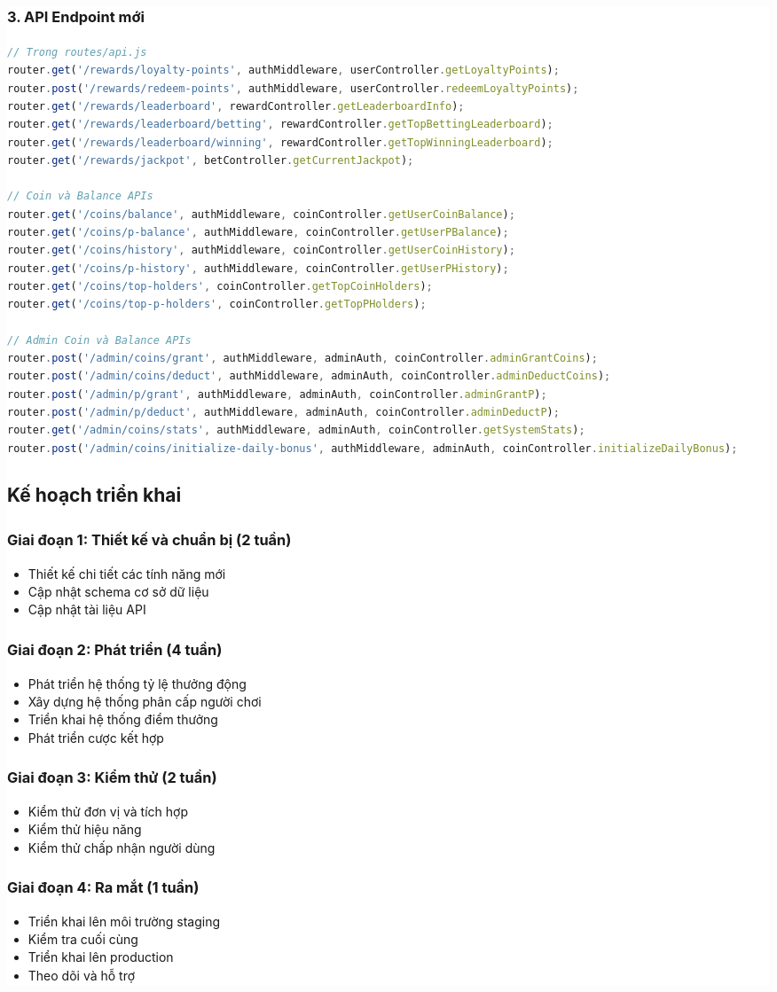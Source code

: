 
### 3. API Endpoint mới

```javascript
// Trong routes/api.js
router.get('/rewards/loyalty-points', authMiddleware, userController.getLoyaltyPoints);
router.post('/rewards/redeem-points', authMiddleware, userController.redeemLoyaltyPoints);
router.get('/rewards/leaderboard', rewardController.getLeaderboardInfo);
router.get('/rewards/leaderboard/betting', rewardController.getTopBettingLeaderboard);
router.get('/rewards/leaderboard/winning', rewardController.getTopWinningLeaderboard);
router.get('/rewards/jackpot', betController.getCurrentJackpot);

// Coin và Balance APIs
router.get('/coins/balance', authMiddleware, coinController.getUserCoinBalance);
router.get('/coins/p-balance', authMiddleware, coinController.getUserPBalance);
router.get('/coins/history', authMiddleware, coinController.getUserCoinHistory);
router.get('/coins/p-history', authMiddleware, coinController.getUserPHistory);
router.get('/coins/top-holders', coinController.getTopCoinHolders);
router.get('/coins/top-p-holders', coinController.getTopPHolders);

// Admin Coin và Balance APIs
router.post('/admin/coins/grant', authMiddleware, adminAuth, coinController.adminGrantCoins);
router.post('/admin/coins/deduct', authMiddleware, adminAuth, coinController.adminDeductCoins);
router.post('/admin/p/grant', authMiddleware, adminAuth, coinController.adminGrantP);
router.post('/admin/p/deduct', authMiddleware, adminAuth, coinController.adminDeductP);
router.get('/admin/coins/stats', authMiddleware, adminAuth, coinController.getSystemStats);
router.post('/admin/coins/initialize-daily-bonus', authMiddleware, adminAuth, coinController.initializeDailyBonus);
```

## Kế hoạch triển khai

### Giai đoạn 1: Thiết kế và chuẩn bị (2 tuần)
- Thiết kế chi tiết các tính năng mới
- Cập nhật schema cơ sở dữ liệu
- Cập nhật tài liệu API

### Giai đoạn 2: Phát triển (4 tuần)
- Phát triển hệ thống tỷ lệ thưởng động
- Xây dựng hệ thống phân cấp người chơi
- Triển khai hệ thống điểm thưởng
- Phát triển cược kết hợp

### Giai đoạn 3: Kiểm thử (2 tuần)
- Kiểm thử đơn vị và tích hợp
- Kiểm thử hiệu năng
- Kiểm thử chấp nhận người dùng

### Giai đoạn 4: Ra mắt (1 tuần)
- Triển khai lên môi trường staging
- Kiểm tra cuối cùng
- Triển khai lên production
- Theo dõi và hỗ trợ
